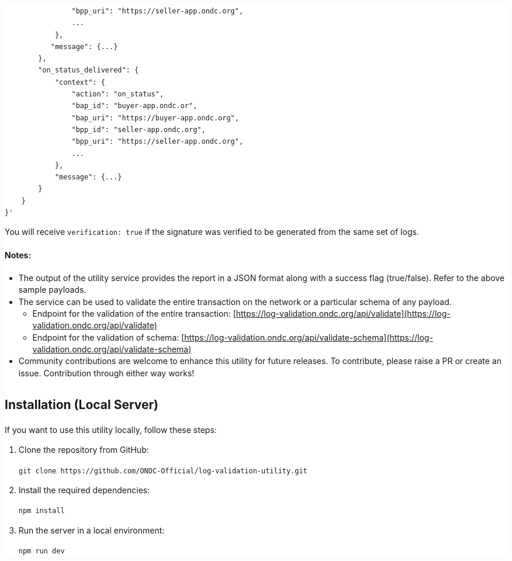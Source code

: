 ```shell
                "bpp_uri": "https://seller-app.ondc.org",
                ...
            },
           "message": {...}
        },
        "on_status_delivered": {
            "context": {
                "action": "on_status",
                "bap_id": "buyer-app.ondc.or",
                "bap_uri": "https://buyer-app.ondc.org",
                "bpp_id": "seller-app.ondc.org",
                "bpp_uri": "https://seller-app.ondc.org",
                ...
            },
            "message": {...}
        }
    }
}'
```

You will receive `verification: true` if the signature was verified to be generated from the same set of logs.

#### Notes:

- The output of the utility service provides the report in a JSON format along with a success flag (true/false). Refer to the above sample payloads.
- The service can be used to validate the entire transaction on the network or a particular schema of any payload.
  - Endpoint for the validation of the entire transaction: [https://log-validation.ondc.org/api/validate](https://log-validation.ondc.org/api/validate)
  - Endpoint for the validation of schema: [https://log-validation.ondc.org/api/validate-schema](https://log-validation.ondc.org/api/validate-schema)
- Community contributions are welcome to enhance this utility for future releases. To contribute, please raise a PR or create an issue. Contribution through either way works!

## Installation (Local Server)

If you want to use this utility locally, follow these steps:

1. Clone the repository from GitHub:

   ```shell
   git clone https://github.com/ONDC-Official/log-validation-utility.git
   ```

2. Install the required dependencies:

   ```shell
   npm install
   ```

3. Run the server in a local environment:

   ```shell
   npm run dev
   ```
